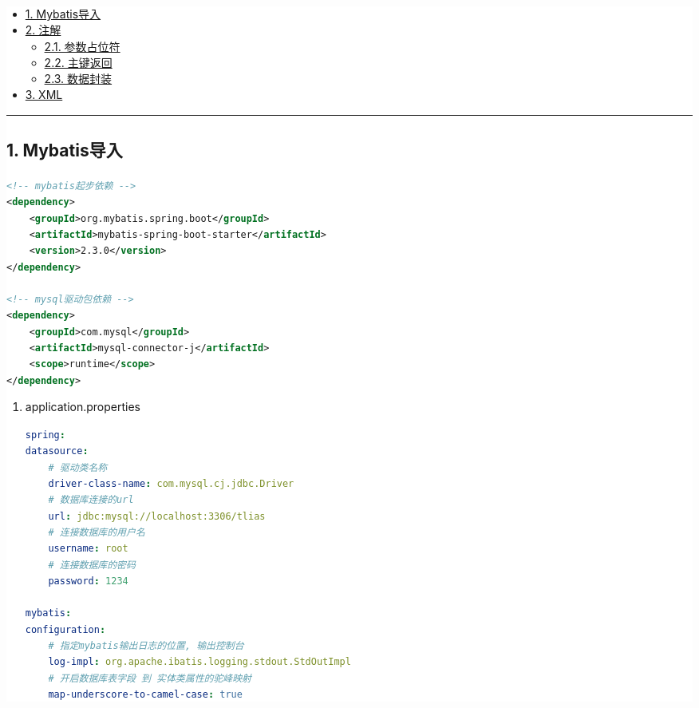 - [1. Mybatis导入](#1-mybatis导入)
- [2. 注解](#2-注解)
  - [2.1. 参数占位符](#21-参数占位符)
  - [2.2. 主键返回](#22-主键返回)
  - [2.3. 数据封装](#23-数据封装)
- [3. XML](#3-xml)

---
## 1. Mybatis导入


```xml
<!-- mybatis起步依赖 -->
<dependency>
    <groupId>org.mybatis.spring.boot</groupId>
    <artifactId>mybatis-spring-boot-starter</artifactId>
    <version>2.3.0</version>
</dependency>

<!-- mysql驱动包依赖 -->
<dependency>
    <groupId>com.mysql</groupId>
    <artifactId>mysql-connector-j</artifactId>
    <scope>runtime</scope>
</dependency>
```

1. application.properties

    ```yml
    spring:
    datasource:
        # 驱动类名称
        driver-class-name: com.mysql.cj.jdbc.Driver
        # 数据库连接的url
        url: jdbc:mysql://localhost:3306/tlias
        # 连接数据库的用户名
        username: root
        # 连接数据库的密码
        password: 1234

    mybatis:
    configuration:
        # 指定mybatis输出日志的位置, 输出控制台
        log-impl: org.apache.ibatis.logging.stdout.StdOutImpl
        # 开启数据库表字段 到 实体类属性的驼峰映射
        map-underscore-to-camel-case: true
    ```
